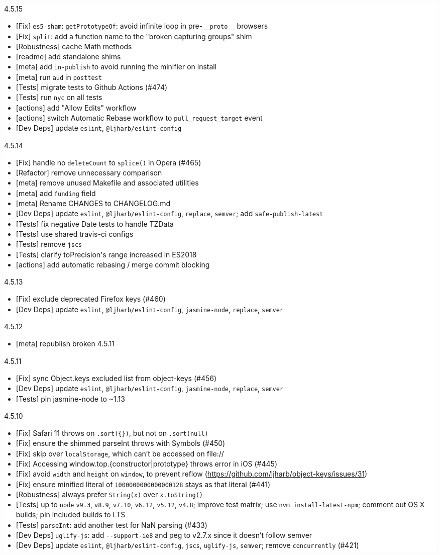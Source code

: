 4.5.15
  - [Fix] `es5-sham`: `getPrototypeOf`: avoid infinite loop in pre-`__proto__` browsers
  - [Fix] `split`: add a function name to the "broken capturing groups" shim
  - [Robustness] cache Math methods
  - [readme] add standalone shims
  - [meta] add `in-publish` to avoid running the minifier on install
  - [meta] run `aud` in `posttest`
  - [Tests] migrate tests to Github Actions (#474)
  - [Tests] run `nyc` on all tests
  - [actions] add "Allow Edits" workflow
  - [actions] switch Automatic Rebase workflow to `pull_request_target` event
  - [Dev Deps] update `eslint`, `@ljharb/eslint-config`

4.5.14
  - [Fix] handle no `deleteCount` to `splice()` in Opera (#465)
  - [Refactor] remove unnecessary comparison
  - [meta] remove unused Makefile and associated utilities
  - [meta] add `funding` field
  - [meta] Rename CHANGES to CHANGELOG.md
  - [Dev Deps] update `eslint`, `@ljharb/eslint-config`, `replace`, `semver`; add `safe-publish-latest`
  - [Tests] fix negative Date tests to handle TZData
  - [Tests] use shared travis-ci configs
  - [Tests] remove `jscs`
  - [Tests] clarify toPrecision's range increased in ES2018
  - [actions] add automatic rebasing / merge commit blocking

4.5.13
  - [Fix] exclude deprecated Firefox keys (#460)
  - [Dev Deps] update `eslint`, `@ljharb/eslint-config`, `jasmine-node`, `replace`, `semver`

4.5.12
  - [meta] republish broken 4.5.11

4.5.11
  - [Fix] sync Object.keys excluded list from object-keys (#456)
  - [Dev Deps] update `eslint`, `@ljharb/eslint-config`, `jasmine-node`, `replace`, `semver`
  - [Tests] pin jasmine-node to ~1.13

4.5.10
  - [Fix] Safari 11 throws on `.sort({})`, but not on `.sort(null)`
  - [Fix] ensure the shimmed parseInt throws with Symbols (#450)
  - [Fix] skip over `localStorage`, which can’t be accessed on file://
  - [Fix] Accessing window.top.{constructor|prototype} throws error in iOS (#445)
  - [Fix] avoid `width` and `height` on `window`, to prevent reflow (https://github.com/ljharb/object-keys/issues/31)
  - [Fix] ensure minified literal of `1000000000000000128` stays as that literal (#441)
  - [Robustness] always prefer `String(x)` over `x.toString()`
  - [Tests] up to `node` `v9.3`, `v8.9`, `v7.10`, `v6.12`, `v5.12`, `v4.8`; improve test matrix; use `nvm install-latest-npm`; comment out OS X builds; pin included builds to LTS
  - [Tests] `parseInt`: add another test for NaN parsing (#433)
  - [Dev Deps] `uglify-js`: add `--support-ie8` and peg to v2.7.x since it doesn’t follow semver
  - [Dev Deps] update `eslint`, `@ljharb/eslint-config`, `jscs`, `uglify-js`, `semver`; remove `concurrently` (#421)

